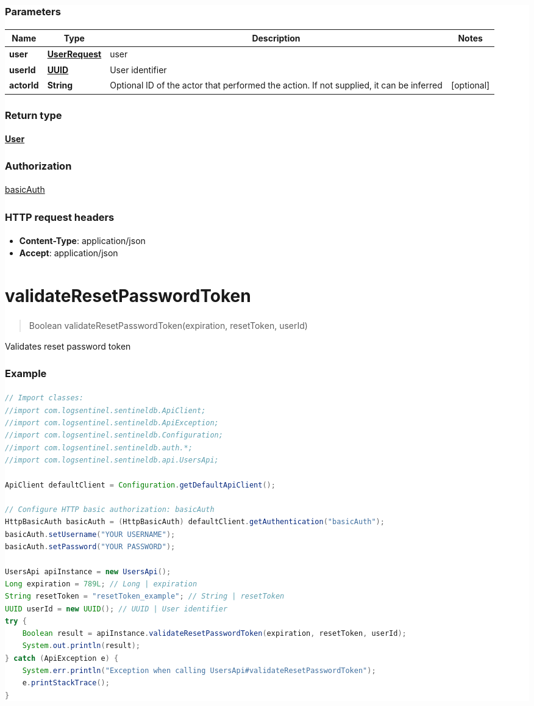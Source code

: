 ### Parameters

Name | Type | Description  | Notes
------------- | ------------- | ------------- | -------------
 **user** | [**UserRequest**](UserRequest.md)| user |
 **userId** | [**UUID**](.md)| User identifier |
 **actorId** | **String**| Optional ID of the actor that performed the action. If not supplied, it can be inferred | [optional]

### Return type

[**User**](User.md)

### Authorization

[basicAuth](../README.md#basicAuth)

### HTTP request headers

 - **Content-Type**: application/json
 - **Accept**: application/json

<a name="validateResetPasswordToken"></a>
# **validateResetPasswordToken**
> Boolean validateResetPasswordToken(expiration, resetToken, userId)

Validates reset password token

### Example
```java
// Import classes:
//import com.logsentinel.sentineldb.ApiClient;
//import com.logsentinel.sentineldb.ApiException;
//import com.logsentinel.sentineldb.Configuration;
//import com.logsentinel.sentineldb.auth.*;
//import com.logsentinel.sentineldb.api.UsersApi;

ApiClient defaultClient = Configuration.getDefaultApiClient();

// Configure HTTP basic authorization: basicAuth
HttpBasicAuth basicAuth = (HttpBasicAuth) defaultClient.getAuthentication("basicAuth");
basicAuth.setUsername("YOUR USERNAME");
basicAuth.setPassword("YOUR PASSWORD");

UsersApi apiInstance = new UsersApi();
Long expiration = 789L; // Long | expiration
String resetToken = "resetToken_example"; // String | resetToken
UUID userId = new UUID(); // UUID | User identifier
try {
    Boolean result = apiInstance.validateResetPasswordToken(expiration, resetToken, userId);
    System.out.println(result);
} catch (ApiException e) {
    System.err.println("Exception when calling UsersApi#validateResetPasswordToken");
    e.printStackTrace();
}
```

